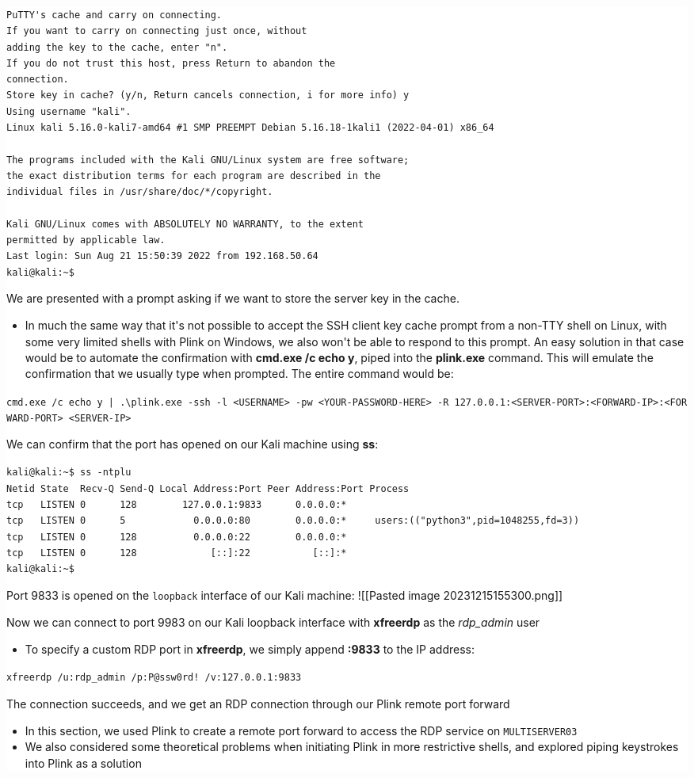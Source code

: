 ```
PuTTY's cache and carry on connecting.
If you want to carry on connecting just once, without
adding the key to the cache, enter "n".
If you do not trust this host, press Return to abandon the
connection.
Store key in cache? (y/n, Return cancels connection, i for more info) y
Using username "kali".
Linux kali 5.16.0-kali7-amd64 #1 SMP PREEMPT Debian 5.16.18-1kali1 (2022-04-01) x86_64

The programs included with the Kali GNU/Linux system are free software;
the exact distribution terms for each program are described in the
individual files in /usr/share/doc/*/copyright.

Kali GNU/Linux comes with ABSOLUTELY NO WARRANTY, to the extent
permitted by applicable law.
Last login: Sun Aug 21 15:50:39 2022 from 192.168.50.64
kali@kali:~$ 
```

We are presented with a prompt asking if we want to store the server key in the cache.
+ In much the same way that it's not possible to accept the SSH client key cache prompt from a non-TTY shell on Linux, with some very limited shells with Plink on Windows, we also won't be able to respond to this prompt. An easy solution in that case would be to automate the confirmation with **cmd.exe /c echo y**, piped into the **plink.exe** command. This will emulate the confirmation that we usually type when prompted. The entire command would be:
```
cmd.exe /c echo y | .\plink.exe -ssh -l <USERNAME> -pw <YOUR-PASSWORD-HERE> -R 127.0.0.1:<SERVER-PORT>:<FORWARD-IP>:<FORWARD-PORT> <SERVER-IP>
```

We can confirm that the port has opened on our Kali machine using **ss**:
```
kali@kali:~$ ss -ntplu
Netid State  Recv-Q Send-Q Local Address:Port Peer Address:Port Process
tcp   LISTEN 0      128        127.0.0.1:9833      0.0.0.0:*
tcp   LISTEN 0      5            0.0.0.0:80        0.0.0.0:*     users:(("python3",pid=1048255,fd=3)) 
tcp   LISTEN 0      128          0.0.0.0:22        0.0.0.0:*
tcp   LISTEN 0      128             [::]:22           [::]:*
kali@kali:~$ 
```

Port 9833 is opened on the `loopback` interface of our Kali machine:
![[Pasted image 20231215155300.png]]

Now we can connect to port 9983 on our Kali loopback interface with **xfreerdp** as the _rdp_admin_ user
+ To specify a custom RDP port in **xfreerdp**, we simply append **:9833** to the IP address:
```
xfreerdp /u:rdp_admin /p:P@ssw0rd! /v:127.0.0.1:9833
```

The connection succeeds, and we get an RDP connection through our Plink remote port forward
+ In this section, we used Plink to create a remote port forward to access the RDP service on `MULTISERVER03`
+ We also considered some theoretical problems when initiating Plink in more restrictive shells, and explored piping keystrokes into Plink as a solution
